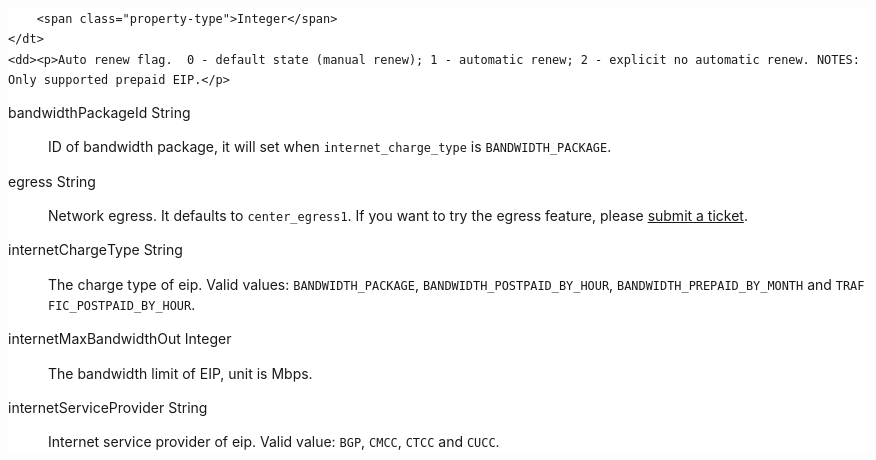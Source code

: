         <span class="property-type">Integer</span>
    </dt>
    <dd><p>Auto renew flag.  0 - default state (manual renew); 1 - automatic renew; 2 - explicit no automatic renew. NOTES: Only supported prepaid EIP.</p>
</dd><dt class="property-optional"
            title="Optional">
        <span id="bandwidthpackageid_java">
<a data-swiftype-name="resource-property" data-swiftype-type="text" href="#bandwidthpackageid_java" style="color: inherit; text-decoration: inherit;">bandwidth<wbr>Package<wbr>Id</a>
</span>
        <span class="property-indicator"></span>
        <span class="property-type">String</span>
    </dt>
    <dd><p>ID of bandwidth package, it will set when <code>internet_charge_type</code> is <code>BANDWIDTH_PACKAGE</code>.</p>
</dd><dt class="property-optional"
            title="Optional">
        <span id="egress_java">
<a data-swiftype-name="resource-property" data-swiftype-type="text" href="#egress_java" style="color: inherit; text-decoration: inherit;">egress</a>
</span>
        <span class="property-indicator"></span>
        <span class="property-type">String</span>
    </dt>
    <dd><p>Network egress. It defaults to <code>center_egress1</code>. If you want to try the egress feature, please <a href="https://console.cloud.tencent.com/workorder/category">submit a ticket</a>.</p>
</dd><dt class="property-optional"
            title="Optional">
        <span id="internetchargetype_java">
<a data-swiftype-name="resource-property" data-swiftype-type="text" href="#internetchargetype_java" style="color: inherit; text-decoration: inherit;">internet<wbr>Charge<wbr>Type</a>
</span>
        <span class="property-indicator"></span>
        <span class="property-type">String</span>
    </dt>
    <dd><p>The charge type of eip. Valid values: <code>BANDWIDTH_PACKAGE</code>, <code>BANDWIDTH_POSTPAID_BY_HOUR</code>, <code>BANDWIDTH_PREPAID_BY_MONTH</code> and <code>TRAFFIC_POSTPAID_BY_HOUR</code>.</p>
</dd><dt class="property-optional"
            title="Optional">
        <span id="internetmaxbandwidthout_java">
<a data-swiftype-name="resource-property" data-swiftype-type="text" href="#internetmaxbandwidthout_java" style="color: inherit; text-decoration: inherit;">internet<wbr>Max<wbr>Bandwidth<wbr>Out</a>
</span>
        <span class="property-indicator"></span>
        <span class="property-type">Integer</span>
    </dt>
    <dd><p>The bandwidth limit of EIP, unit is Mbps.</p>
</dd><dt class="property-optional property-replacement"
            title="Optional">
        <span id="internetserviceprovider_java">
<a data-swiftype-name="resource-property" data-swiftype-type="text" href="#internetserviceprovider_java" style="color: inherit; text-decoration: inherit;">internet<wbr>Service<wbr>Provider</a>
</span>
        <span class="property-indicator"></span>
        <span class="property-type">String</span>
    </dt>
    <dd><p>Internet service provider of eip. Valid value: <code>BGP</code>, <code>CMCC</code>, <code>CTCC</code> and <code>CUCC</code>.</p>
</dd><dt class="property-optional"
            title="Optional">
        <span id="name_java">